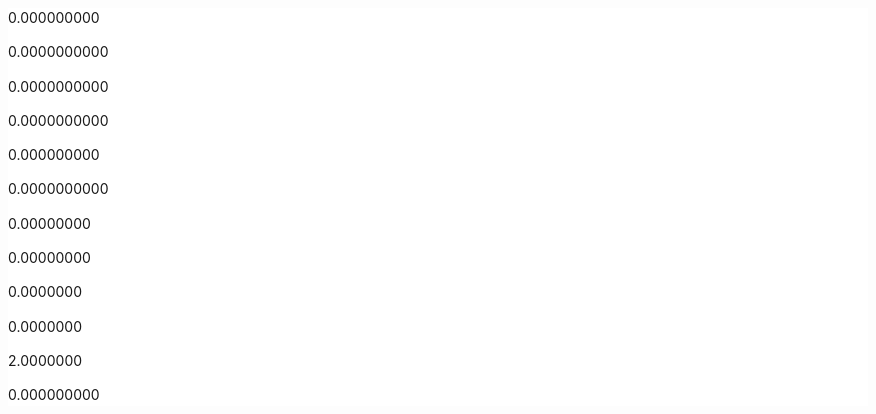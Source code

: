 <td style="text-align:right;">

0.000000000
</td>

<td style="text-align:right;">

0.0000000000
</td>

<td style="text-align:right;">

0.0000000000
</td>

<td style="text-align:right;">

0.0000000000
</td>

<td style="text-align:right;">

0.000000000
</td>

<td style="text-align:right;">

0.0000000000
</td>

<td style="text-align:right;">

0.00000000
</td>

<td style="text-align:right;">

0.00000000
</td>

<td style="text-align:right;">

0.0000000
</td>

<td style="text-align:right;">

0.0000000
</td>

<td style="text-align:right;">

2.0000000
</td>

<td style="text-align:right;">

0.000000000
</td>

<td style="text-align:right;">
